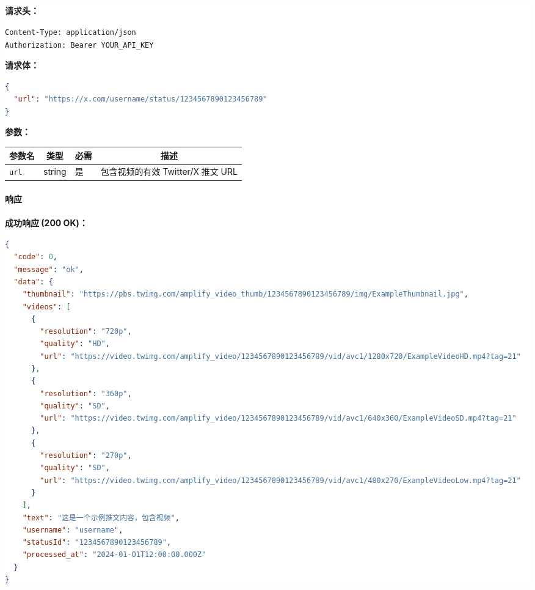 **请求头：**
```
Content-Type: application/json
Authorization: Bearer YOUR_API_KEY
```

**请求体：**
```json
{
  "url": "https://x.com/username/status/1234567890123456789"
}
```

**参数：**

| 参数名 | 类型   | 必需 | 描述                                   |
|--------|--------|------|----------------------------------------|
| `url`  | string | 是   | 包含视频的有效 Twitter/X 推文 URL      |

#### 响应

**成功响应 (200 OK)：**
```json
{
  "code": 0,
  "message": "ok",
  "data": {
    "thumbnail": "https://pbs.twimg.com/amplify_video_thumb/1234567890123456789/img/ExampleThumbnail.jpg",
    "videos": [
      {
        "resolution": "720p",
        "quality": "HD",
        "url": "https://video.twimg.com/amplify_video/1234567890123456789/vid/avc1/1280x720/ExampleVideoHD.mp4?tag=21"
      },
      {
        "resolution": "360p",
        "quality": "SD",
        "url": "https://video.twimg.com/amplify_video/1234567890123456789/vid/avc1/640x360/ExampleVideoSD.mp4?tag=21"
      },
      {
        "resolution": "270p",
        "quality": "SD",
        "url": "https://video.twimg.com/amplify_video/1234567890123456789/vid/avc1/480x270/ExampleVideoLow.mp4?tag=21"
      }
    ],
    "text": "这是一个示例推文内容，包含视频",
    "username": "username",
    "statusId": "1234567890123456789",
    "processed_at": "2024-01-01T12:00:00.000Z"
  }
}
```
